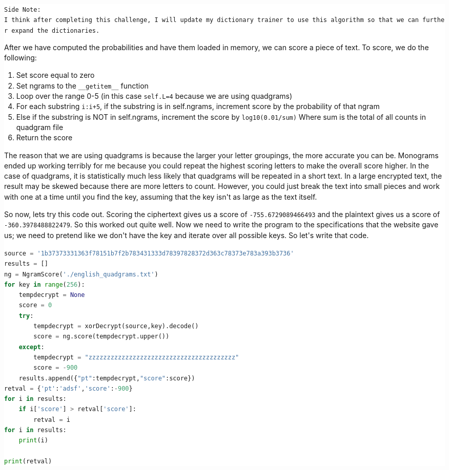 ```text
Side Note:
I think after completing this challenge, I will update my dictionary trainer to use this algorithm so that we can further expand the dictionaries.
```

After we have computed the probabilities and have them loaded in memory, we can score a piece of text. To score, we do the following:
1. Set score equal to zero
2. Set ngrams to the `__getitem__` function
3. Loop over the range 0-5 (in this case `self.L=4` because we are using quadgrams)
4. For each substring `i:i+5`, if the substring is in self.ngrams, increment score by the probability of that ngram
5. Else if the substring is NOT in self.ngrams, increment the score by `log10(0.01/sum)` Where sum is the total of all counts in quadgram file
6. Return the score

The reason that we are using quadgrams is because the larger your letter groupings, the more accurate you can be. Monograms ended up working terribly for me because you could repeat the highest scoring letters to make the overall score higher. In the case of quadgrams, it is statistically much less likely that quadgrams will be repeated in a short text. In a large encrypted text, the result may be skewed because there are more letters to count. However, you could just break the text into small pieces and work with one at a time until you find the key, assuming that the key isn't as large as the text itself.

So now, lets try this code out. Scoring the ciphertext gives us a score of `-755.6729089466493` and the plaintext gives us a score of `-360.3978488822479`. So this worked out quite well. Now we need to write the program to the specifications that the website gave us; we need to pretend like we don't have the key and iterate over all possible keys. So let's write that code.

```python
source = '1b37373331363f78151b7f2b783431333d78397828372d363c78373e783a393b3736'
results = []
ng = NgramScore('./english_quadgrams.txt')
for key in range(256):
    tempdecrypt = None
    score = 0
    try:
        tempdecrypt = xorDecrypt(source,key).decode()
        score = ng.score(tempdecrypt.upper())
    except:
        tempdecrypt = "zzzzzzzzzzzzzzzzzzzzzzzzzzzzzzzzzzzzzzzz"
        score = -900
    results.append({"pt":tempdecrypt,"score":score})
retval = {'pt':'adsf','score':-900}
for i in results:
    if i['score'] > retval['score']:
        retval = i
for i in results:
    print(i)

print(retval)
```
